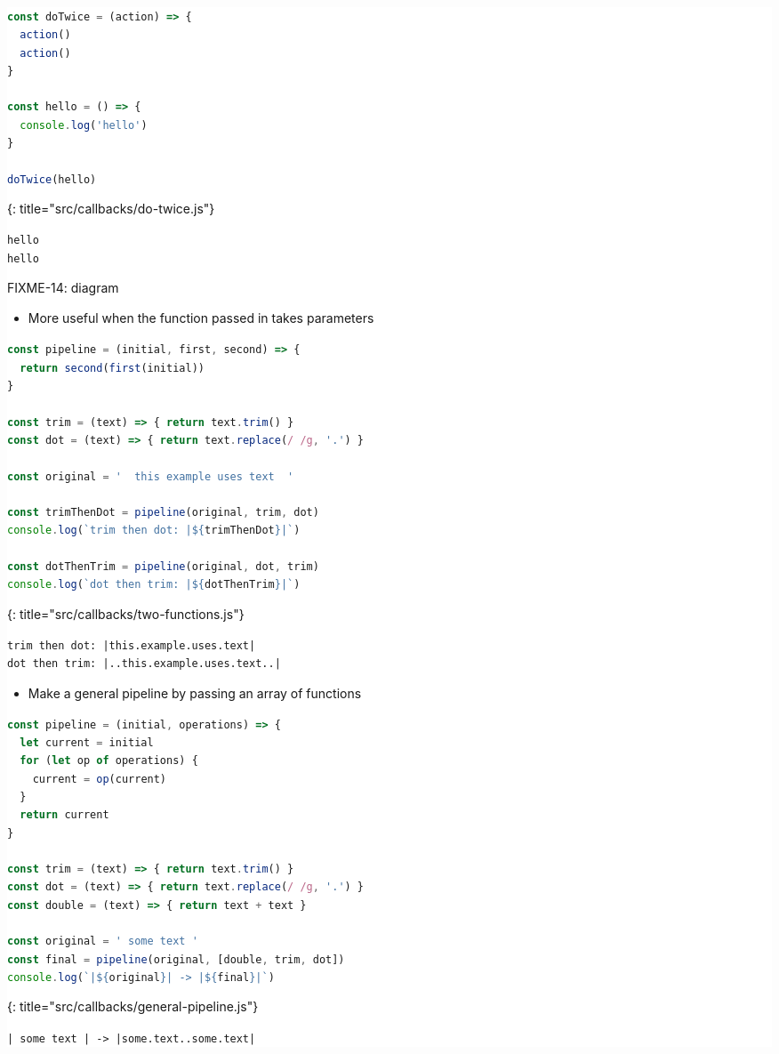 ```js
const doTwice = (action) => {
  action()
  action()
}

const hello = () => {
  console.log('hello')
}

doTwice(hello)
```
{: title="src/callbacks/do-twice.js"}
```text
hello
hello
```

FIXME-14: diagram

- More useful when the function passed in takes parameters

```js
const pipeline = (initial, first, second) => {
  return second(first(initial))
}

const trim = (text) => { return text.trim() }
const dot = (text) => { return text.replace(/ /g, '.') }

const original = '  this example uses text  '

const trimThenDot = pipeline(original, trim, dot)
console.log(`trim then dot: |${trimThenDot}|`)

const dotThenTrim = pipeline(original, dot, trim)
console.log(`dot then trim: |${dotThenTrim}|`)
```
{: title="src/callbacks/two-functions.js"}
```text
trim then dot: |this.example.uses.text|
dot then trim: |..this.example.uses.text..|
```

- Make a general pipeline by passing an array of functions

```js
const pipeline = (initial, operations) => {
  let current = initial
  for (let op of operations) {
    current = op(current)
  }
  return current
}

const trim = (text) => { return text.trim() }
const dot = (text) => { return text.replace(/ /g, '.') }
const double = (text) => { return text + text }

const original = ' some text '
const final = pipeline(original, [double, trim, dot])
console.log(`|${original}| -> |${final}|`)
```
{: title="src/callbacks/general-pipeline.js"}
```text
| some text | -> |some.text..some.text|
```
